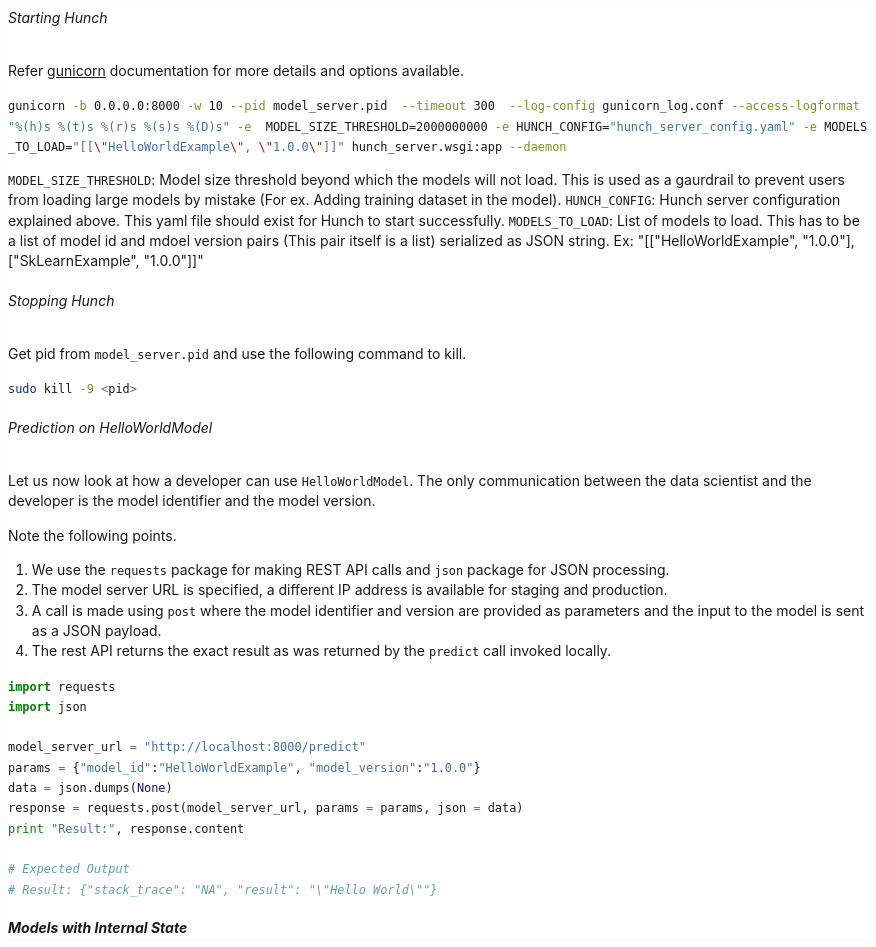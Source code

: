 ###### Starting Hunch 

Refer [gunicorn](http://docs.gunicorn.org/en/stable/settings.html) documentation for more details and options available. 

```sh
gunicorn -b 0.0.0.0:8000 -w 10 --pid model_server.pid  --timeout 300  --log-config gunicorn_log.conf --access-logformat "%(h)s %(t)s %(r)s %(s)s %(D)s" -e  MODEL_SIZE_THRESHOLD=2000000000 -e HUNCH_CONFIG="hunch_server_config.yaml" -e MODELS_TO_LOAD="[[\"HelloWorldExample\", \"1.0.0\"]]" hunch_server.wsgi:app --daemon
```
`MODEL_SIZE_THRESHOLD`: Model size threshold beyond which the models will not load. This is used as a gaurdrail to prevent users from loading large models by mistake (For ex. Adding training dataset in the model). 
`HUNCH_CONFIG`: Hunch server configuration explained above. This yaml file should exist for Hunch to start successfully. 
`MODELS_TO_LOAD`: List of models to load. This has to be a list of model id and mdoel version pairs (This pair itself is a list) serialized as JSON string. Ex: "[[\"HelloWorldExample\", \"1.0.0\"], [\"SkLearnExample\", \"1.0.0\"]]"

###### Stopping Hunch 
Get pid from `model_server.pid` and use the following command to kill. 
```sh
sudo kill -9 <pid>
```

###### Prediction on HelloWorldModel
Let us now look at how a developer can use `HelloWorldModel`. The only communication between the data scientist and the developer is the model identifier and the model version.

Note the following points.

1. We use the `requests` package for making REST API calls and `json` package for JSON processing.
2. The model server URL is specified, a different IP address is available for staging and production.
3. A call is made using `post` where the model identifier and version are provided as parameters and the input to the model is sent as a JSON payload.
4. The rest API returns the exact result as was returned by the `predict` call invoked locally.

```python
import requests
import json

model_server_url = "http://localhost:8000/predict"
params = {"model_id":"HelloWorldExample", "model_version":"1.0.0"}
data = json.dumps(None)
response = requests.post(model_server_url, params = params, json = data)
print "Result:", response.content

# Expected Output
# Result: {"stack_trace": "NA", "result": "\"Hello World\""}
```

##### Models with Internal State
